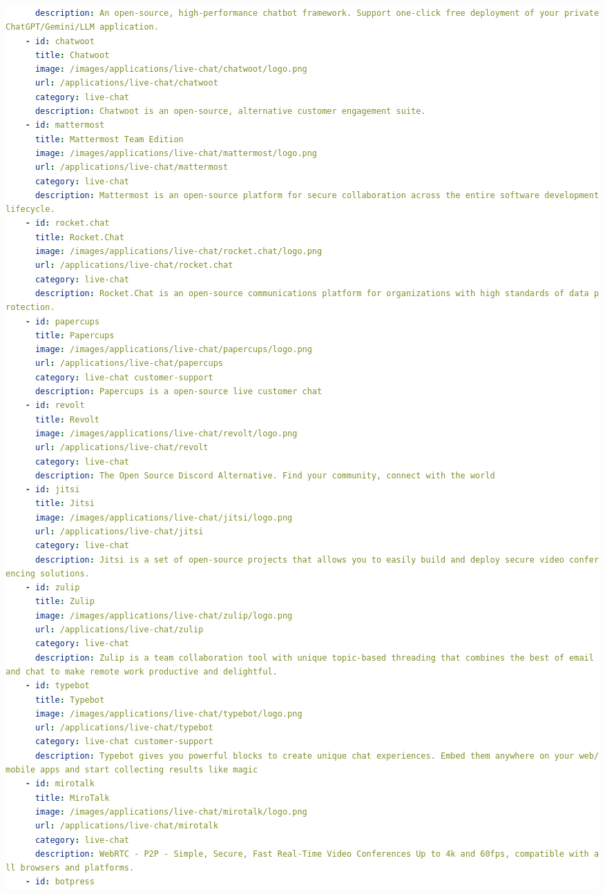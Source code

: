```yaml
      description: An open-source, high-performance chatbot framework. Support one-click free deployment of your private ChatGPT/Gemini/LLM application.
    - id: chatwoot
      title: Chatwoot
      image: /images/applications/live-chat/chatwoot/logo.png
      url: /applications/live-chat/chatwoot
      category: live-chat
      description: Chatwoot is an open-source, alternative customer engagement suite.
    - id: mattermost
      title: Mattermost Team Edition
      image: /images/applications/live-chat/mattermost/logo.png
      url: /applications/live-chat/mattermost
      category: live-chat
      description: Mattermost is an open-source platform for secure collaboration across the entire software development lifecycle.
    - id: rocket.chat
      title: Rocket.Chat
      image: /images/applications/live-chat/rocket.chat/logo.png
      url: /applications/live-chat/rocket.chat
      category: live-chat
      description: Rocket.Chat is an open-source communications platform for organizations with high standards of data protection.
    - id: papercups
      title: Papercups
      image: /images/applications/live-chat/papercups/logo.png
      url: /applications/live-chat/papercups
      category: live-chat customer-support
      description: Papercups is a open-source live customer chat
    - id: revolt
      title: Revolt
      image: /images/applications/live-chat/revolt/logo.png
      url: /applications/live-chat/revolt
      category: live-chat
      description: The Open Source Discord Alternative. Find your community, connect with the world
    - id: jitsi
      title: Jitsi
      image: /images/applications/live-chat/jitsi/logo.png
      url: /applications/live-chat/jitsi
      category: live-chat
      description: Jitsi is a set of open-source projects that allows you to easily build and deploy secure video conferencing solutions.
    - id: zulip
      title: Zulip
      image: /images/applications/live-chat/zulip/logo.png
      url: /applications/live-chat/zulip
      category: live-chat
      description: Zulip is a team collaboration tool with unique topic-based threading that combines the best of email and chat to make remote work productive and delightful.
    - id: typebot
      title: Typebot
      image: /images/applications/live-chat/typebot/logo.png
      url: /applications/live-chat/typebot
      category: live-chat customer-support
      description: Typebot gives you powerful blocks to create unique chat experiences. Embed them anywhere on your web/mobile apps and start collecting results like magic
    - id: mirotalk
      title: MiroTalk
      image: /images/applications/live-chat/mirotalk/logo.png
      url: /applications/live-chat/mirotalk
      category: live-chat
      description: WebRTC - P2P - Simple, Secure, Fast Real-Time Video Conferences Up to 4k and 60fps, compatible with all browsers and platforms.
    - id: botpress
```